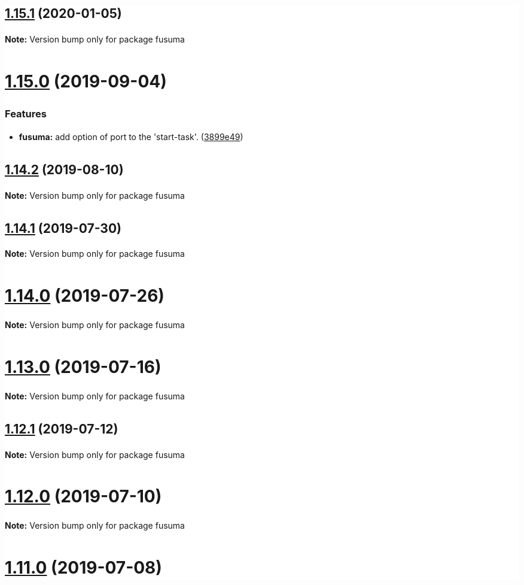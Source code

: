 ## [1.15.1](https://github.com/hiroppy/fusuma/compare/v1.15.0...v1.15.1) (2020-01-05)

**Note:** Version bump only for package fusuma

# [1.15.0](https://github.com/hiroppy/fusuma/compare/v1.14.2...v1.15.0) (2019-09-04)

### Features

- **fusuma:** add option of port to the 'start-task'. ([3899e49](https://github.com/hiroppy/fusuma/commit/3899e49))

## [1.14.2](https://github.com/hiroppy/fusuma/compare/v1.14.1...v1.14.2) (2019-08-10)

**Note:** Version bump only for package fusuma

## [1.14.1](https://github.com/hiroppy/fusuma/compare/v1.14.0...v1.14.1) (2019-07-30)

**Note:** Version bump only for package fusuma

# [1.14.0](https://github.com/hiroppy/fusuma/compare/v1.13.0...v1.14.0) (2019-07-26)

**Note:** Version bump only for package fusuma

# [1.13.0](https://github.com/hiroppy/fusuma/compare/v1.12.1...v1.13.0) (2019-07-16)

**Note:** Version bump only for package fusuma

## [1.12.1](https://github.com/hiroppy/fusuma/compare/v1.12.0...v1.12.1) (2019-07-12)

**Note:** Version bump only for package fusuma

# [1.12.0](https://github.com/hiroppy/fusuma/compare/v1.11.0...v1.12.0) (2019-07-10)

**Note:** Version bump only for package fusuma

# [1.11.0](https://github.com/hiroppy/fusuma/compare/v1.10.2...v1.11.0) (2019-07-08)
